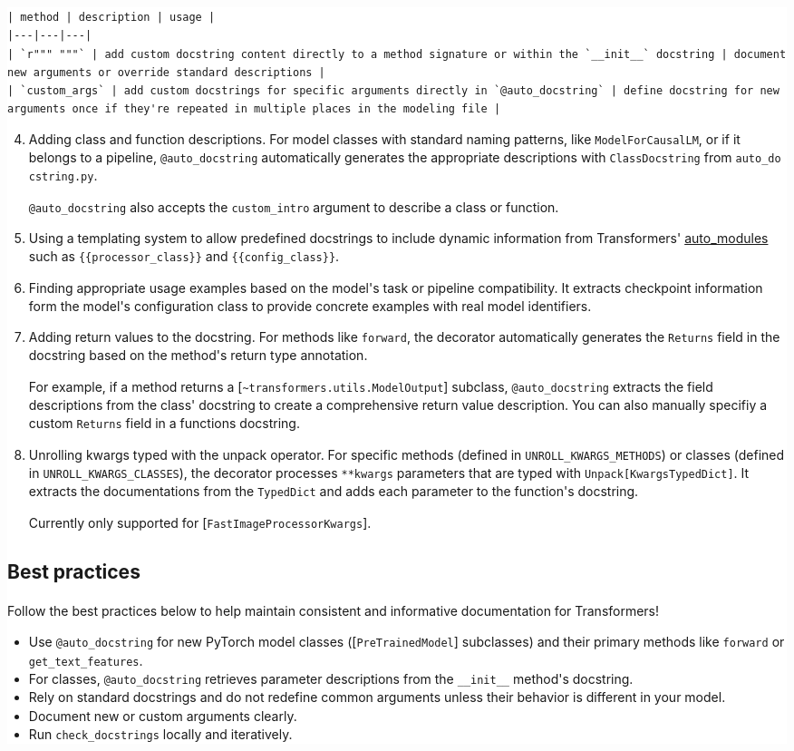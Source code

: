     | method | description | usage |
    |---|---|---|
    | `r""" """` | add custom docstring content directly to a method signature or within the `__init__` docstring | document new arguments or override standard descriptions |
    | `custom_args` | add custom docstrings for specific arguments directly in `@auto_docstring` | define docstring for new arguments once if they're repeated in multiple places in the modeling file |

4. Adding class and function descriptions. For model classes with standard naming patterns, like `ModelForCausalLM`, or if it belongs to a pipeline, `@auto_docstring` automatically generates the appropriate descriptions with `ClassDocstring` from `auto_docstring.py`.

    `@auto_docstring` also accepts the `custom_intro` argument to describe a class or function.

5. Using a templating system to allow predefined docstrings to include dynamic information from Transformers' [auto_modules](https://github.com/huggingface/transformers/tree/main/src/transformers/models/auto) such as `{{processor_class}}` and `{{config_class}}`.

6. Finding appropriate usage examples based on the model's task or pipeline compatibility. It extracts checkpoint information form the model's configuration class to provide concrete examples with real model identifiers.

7. Adding return values to the docstring. For methods like `forward`, the decorator automatically generates the `Returns` field in the docstring based on the method's return type annotation.

    For example, if a method returns a [`~transformers.utils.ModelOutput`] subclass, `@auto_docstring` extracts the field descriptions from the class' docstring to create a comprehensive return value description. You can also manually specifiy a custom `Returns` field in a functions docstring.

8. Unrolling kwargs typed with the unpack operator. For specific methods (defined in `UNROLL_KWARGS_METHODS`) or classes (defined in `UNROLL_KWARGS_CLASSES`), the decorator processes `**kwargs` parameters that are typed with `Unpack[KwargsTypedDict]`. It extracts the documentations from the `TypedDict` and adds each parameter to the function's docstring.

    Currently only supported for [`FastImageProcessorKwargs`].

## Best practices

Follow the best practices below to help maintain consistent and informative documentation for Transformers!

* Use `@auto_docstring` for new PyTorch model classes ([`PreTrainedModel`] subclasses) and their primary methods like `forward` or `get_text_features`.
* For classes, `@auto_docstring` retrieves parameter descriptions from the `__init__` method's docstring.
* Rely on standard docstrings and do not redefine common arguments unless their behavior is different in your model.
* Document new or custom arguments clearly.
* Run `check_docstrings` locally and iteratively.
